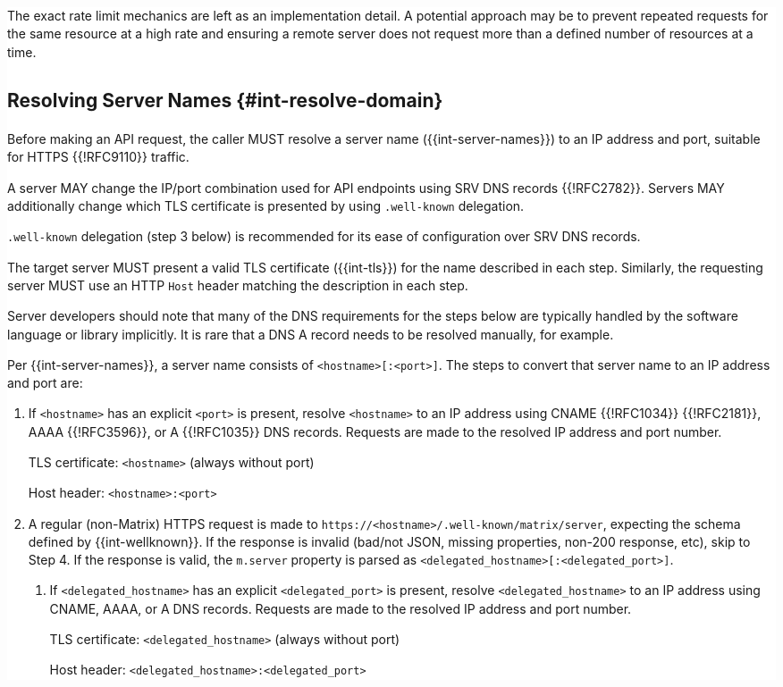 The exact rate limit mechanics are left as an implementation detail. A potential approach may be to
prevent repeated requests for the same resource at a high rate and ensuring a remote server does not
request more than a defined number of resources at a time.

## Resolving Server Names {#int-resolve-domain}

Before making an API request, the caller MUST resolve a server name ({{int-server-names}}) to an IP
address and port, suitable for HTTPS {{!RFC9110}} traffic.

A server MAY change the IP/port combination used for API endpoints using SRV DNS records {{!RFC2782}}.
Servers MAY additionally change which TLS certificate is presented by using `.well-known` delegation.

`.well-known` delegation (step 3 below) is recommended for its ease of configuration over SRV DNS records.

The target server MUST present a valid TLS certificate ({{int-tls}}) for the name described in each
step. Similarly, the requesting server MUST use an HTTP `Host` header matching the description in each
step.

Server developers should note that many of the DNS requirements for the steps below are typically handled
by the software language or library implicitly. It is rare that a DNS A record needs to be resolved manually,
for example.

Per {{int-server-names}}, a server name consists of `<hostname>[:<port>]`. The steps to convert that
server name to an IP address and port are:

1. If `<hostname>` has an explicit `<port>` is present, resolve `<hostname>` to
   an IP address using CNAME {{!RFC1034}} {{!RFC2181}}, AAAA {{!RFC3596}}, or A {{!RFC1035}} DNS
   records. Requests are made to the resolved IP address and port number.

   TLS certificate: `<hostname>` (always without port)

   Host header: `<hostname>:<port>`

2. A regular (non-Matrix) HTTPS request is made to `https://<hostname>/.well-known/matrix/server`,
   expecting the schema defined by {{int-wellknown}}. If the response is invalid (bad/not JSON, missing
   properties, non-200 response, etc), skip to Step 4. If the response is valid, the `m.server` property
   is parsed as `<delegated_hostname>[:<delegated_port>]`.

   1. If `<delegated_hostname>` has an explicit `<delegated_port>` is present, resolve
      `<delegated_hostname>` to an IP address using CNAME, AAAA, or A DNS records. Requests are made to the
      resolved IP address and port number.

      TLS certificate: `<delegated_hostname>` (always without port)

      Host header: `<delegated_hostname>:<delegated_port>`
